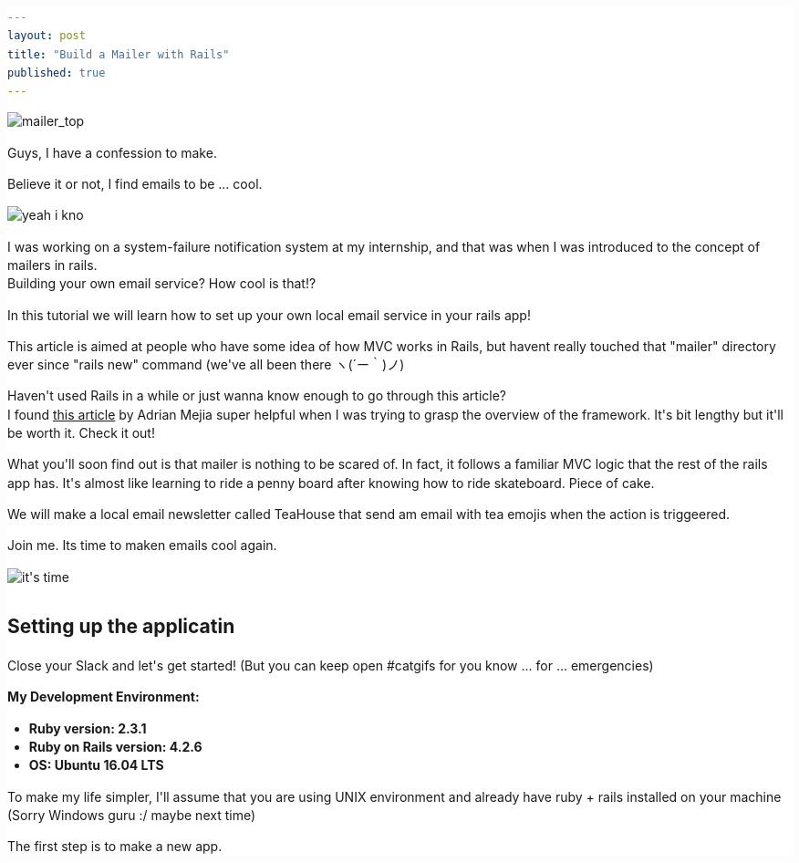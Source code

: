 ```yaml
---
layout: post
title: "Build a Mailer with Rails"
published: true
---
```


![mailer_top](https://media4.giphy.com/media/3oEdv9OpWdiMIcCnYc/200.gif)

Guys, I have a confession to make.

Believe it or not, I find emails to be ... cool.

![yeah i kno](https://media0.giphy.com/media/94VBV8cMPmyRy/200.gif)


I was working on a system-failure notification system at my internship, and that was when I was introduced to the concept of mailers in rails.  
Building your own email service? How cool is that!?

In this tutorial we will learn how to set up your own local email service in your rails app!

This article is aimed at people who have some idea of how MVC works in Rails, but havent really touched that "mailer" directory ever since "rails new" command (we've all been there ヽ(´ー｀)ノ)

Haven't used Rails in a while or just wanna know enough to go through this article?  
I found [this article](http://adrianmejia.com/blog/2011/08/11/ruby-on-rails-architectural-design/) by Adrian Mejia super helpful when I was trying to grasp the overview of the framework. It's bit lengthy but it'll be worth it. Check it out!

What you'll soon find out is that mailer is nothing to be scared of. In fact, it follows a familiar MVC logic that the rest of the rails app has. It's almost like learning to ride a penny board after knowing how to ride skateboard. Piece of cake.

We will make a local email newsletter called TeaHouse that send am email with tea emojis  when the action is triggeered.

Join me. Its time to maken emails cool again.

![it's time](https://media.giphy.com/media/13YvCtTJCT4mGI/giphy.gif)

## Setting up the applicatin

Close your Slack and let's get started!
(But you can keep open #catgifs for you know ... for ... emergencies)


**My Development Environment:**  
- **Ruby version: 2.3.1**  
- **Ruby on Rails version: 4.2.6**  
- **OS: Ubuntu 16.04 LTS**  

To make my life simpler, I'll assume that you are using UNIX environment and already have ruby + rails installed on your machine (Sorry Windows guru :/ maybe next time)

The first step is to make a new app.
